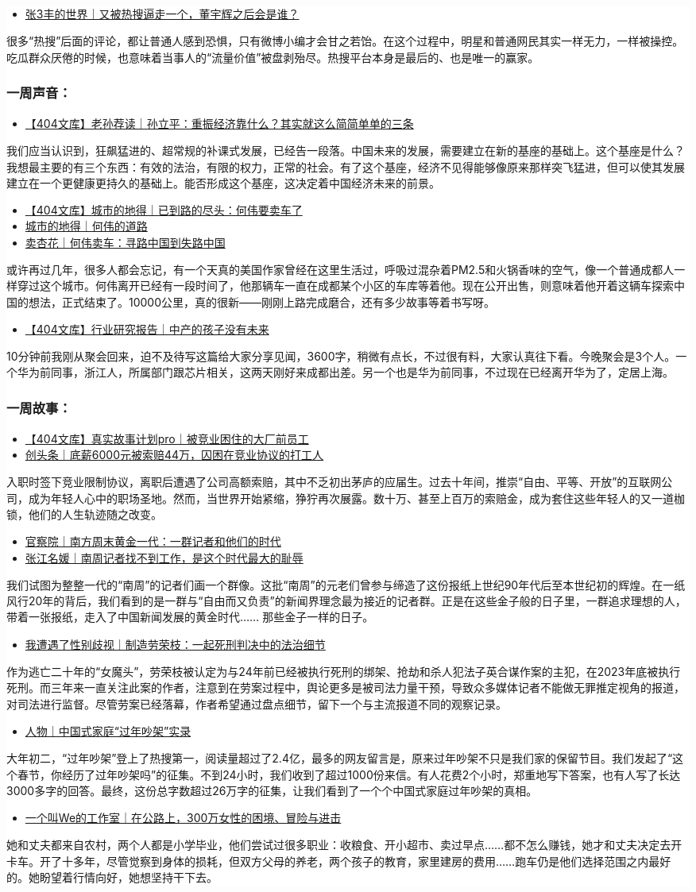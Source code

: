 
* [张3丰的世界｜又被热搜逼走一个，董宇辉之后会是谁？](https://chinadigitaltimes.net/chinese/705471.html)


很多“热搜”后面的评论，都让普通人感到恐惧，只有微博小编才会甘之若饴。在这个过程中，明星和普通网民其实一样无力，一样被操控。吃瓜群众厌倦的时候，也意味着当事人的“流量价值”被盘剥殆尽。热搜平台本身是最后的、也是唯一的赢家。


### 一周声音：


* [【404文库】老孙荐读｜孙立平：重振经济靠什么？其实就这么简简单单的三条](https://chinadigitaltimes.net/chinese/705446.html)


我们应当认识到，狂飙猛进的、超常规的补课式发展，已经告一段落。中国未来的发展，需要建立在新的基座的基础上。这个基座是什么？我想最主要的有三个东西：有效的法治，有限的权力，正常的社会。有了这个基座，经济不见得能够像原来那样突飞猛进，但可以使其发展建立在一个更健康更持久的基础上。能否形成这个基座，这决定着中国经济未来的前景。


* [【404文库】城市的地得｜已到路的尽头：何伟要卖车了](https://chinadigitaltimes.net/chinese/705383.html)
* [城市的地得｜何伟的道路](https://chinadigitaltimes.net/chinese/705425.html)
* [卖杏花｜何伟卖车：寻路中国到失路中国](https://chinadigitaltimes.net/chinese/705385.html)


或许再过几年，很多人都会忘记，有一个天真的美国作家曾经在这里生活过，呼吸过混杂着PM2.5和火锅香味的空气，像一个普通成都人一样穿过这个城市。何伟离开已经有一段时间了，他那辆车一直在成都某个小区的车库等着他。现在公开出售，则意味着他开着这辆车探索中国的想法，正式结束了。10000公里，真的很新——刚刚上路完成磨合，还有多少故事等着书写呀。


* [【404文库】行业研究报告｜中产的孩子没有未来](https://chinadigitaltimes.net/chinese/705547.html)


10分钟前我刚从聚会回来，迫不及待写这篇给大家分享见闻，3600字，稍微有点长，不过很有料，大家认真往下看。今晚聚会是3个人。一个华为前同事，浙江人，所属部门跟芯片相关，这两天刚好来成都出差。另一个也是华为前同事，不过现在已经离开华为了，定居上海。


### 一周故事：


* [【404文库】真实故事计划pro｜被竞业困住的大厂前员工](https://chinadigitaltimes.net/chinese/705566.html)
* [创头条｜底薪6000元被索赔44万，囚困在竞业协议的打工人](https://chinadigitaltimes.net/chinese/705564.html)


入职时签下竞业限制协议，离职后遭遇了公司高额索赔，其中不乏初出茅庐的应届生。过去十年间，推崇“自由、平等、开放”的互联网公司，成为年轻人心中的职场圣地。然而，当世界开始紧缩，狰狞再次展露。数十万、甚至上百万的索赔金，成为套住这些年轻人的又一道枷锁，他们的人生轨迹随之改变。


* [官察院｜南方周末黄金一代：一群记者和他们的时代](https://chinadigitaltimes.net/chinese/705431.html)
* [张江名媛｜南周记者找不到工作，是这个时代最大的耻辱](https://chinadigitaltimes.net/chinese/705495.html)


我们试图为整整一代的“南周”的记者们画一个群像。这批“南周”的元老们曾参与缔造了这份报纸上世纪90年代后至本世纪初的辉煌。在一纸风行20年的背后，我们看到的是一群与“自由而又负责”的新闻界理念最为接近的记者群。正是在这些金子般的日子里，一群追求理想的人，带着一张报纸，走入了中国新闻发展的黄金时代…… 那些金子一样的日子。


* [我遭遇了性别歧视｜制造劳荣枝：一起死刑判决中的法治细节](https://chinadigitaltimes.net/chinese/705448.html)


作为逃亡二十年的“女魔头”，劳荣枝被认定为与24年前已经被执行死刑的绑架、抢劫和杀人犯法子英合谋作案的主犯，在2023年底被执行死刑。而三年来一直关注此案的作者，注意到在劳案过程中，舆论更多是被司法力量干预，导致众多媒体记者不能做无罪推定视角的报道，对司法进行监督。尽管劳案已经落幕，作者希望通过盘点细节，留下一个与主流报道不同的观察记录。


* [人物｜中国式家庭“过年吵架”实录](https://chinadigitaltimes.net/chinese/705386.html)


大年初二，“过年吵架”登上了热搜第一，阅读量超过了2.4亿，最多的网友留言是，原来过年吵架不只是我们家的保留节目。我们发起了“这个春节，你经历了过年吵架吗”的征集。不到24小时，我们收到了超过1000份来信。有人花费2个小时，郑重地写下答案，也有人写了长达3000多字的回答。最终，这份总字数超过26万字的征集，让我们看到了一个个中国式家庭过年吵架的真相。


* [一个叫We的工作室｜在公路上，300万女性的困境、冒险与进击](https://chinadigitaltimes.net/chinese/705562.html)


她和丈夫都来自农村，两个人都是小学毕业，他们尝试过很多职业：收粮食、开小超市、卖过早点……都不怎么赚钱，她才和丈夫决定去开卡车。开了十多年，尽管觉察到身体的损耗，但双方父母的养老，两个孩子的教育，家里建房的费用……跑车仍是他们选择范围之内最好的。她盼望着行情向好，她想坚持干下去。

